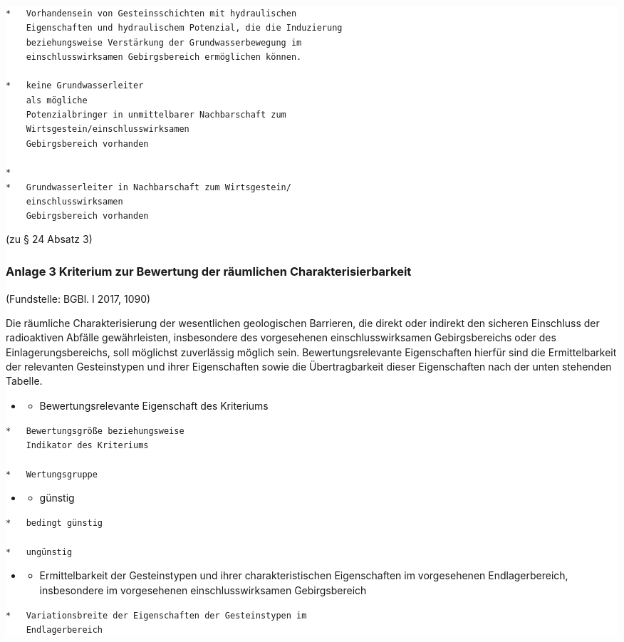     *   Vorhandensein von Gesteinsschichten mit hydraulischen
        Eigenschaften und hydraulischem Potenzial, die die Induzierung
        beziehungsweise Verstärkung der Grundwasserbewegung im
        einschlusswirksamen Gebirgsbereich ermöglichen können.

    *   keine Grundwasserleiter
        als mögliche
        Potenzialbringer in unmittelbarer Nachbarschaft zum
        Wirtsgestein/einschlusswirksamen
        Gebirgsbereich vorhanden

    *
    *   Grundwasserleiter in Nachbarschaft zum Wirtsgestein/
        einschlusswirksamen
        Gebirgsbereich vorhanden



(zu § 24 Absatz 3)

### Anlage 3 Kriterium zur Bewertung der räumlichen Charakterisierbarkeit

(Fundstelle: BGBl. I 2017, 1090)

Die räumliche Charakterisierung der wesentlichen geologischen
Barrieren, die direkt oder indirekt den sicheren Einschluss der
radioaktiven Abfälle gewährleisten, insbesondere des vorgesehenen
einschlusswirksamen Gebirgsbereichs oder des Einlagerungsbereichs,
soll möglichst zuverlässig möglich sein. Bewertungsrelevante
Eigenschaften hierfür sind die Ermittelbarkeit der relevanten
Gesteinstypen und ihrer Eigenschaften sowie die Übertragbarkeit dieser
Eigenschaften nach der unten stehenden Tabelle.


*    *   Bewertungsrelevante
        Eigenschaft des Kriteriums

    *   Bewertungsgröße beziehungsweise
        Indikator des Kriteriums

    *   Wertungsgruppe


*    *   günstig

    *   bedingt günstig

    *   ungünstig


*    *   Ermittelbarkeit der
        Gesteinstypen und ihrer charakteristischen Eigenschaften im
        vorgesehenen Endlagerbereich, insbesondere im vorgesehenen
        einschlusswirksamen
        Gebirgsbereich

    *   Variationsbreite der Eigenschaften der Gesteinstypen im
        Endlagerbereich
